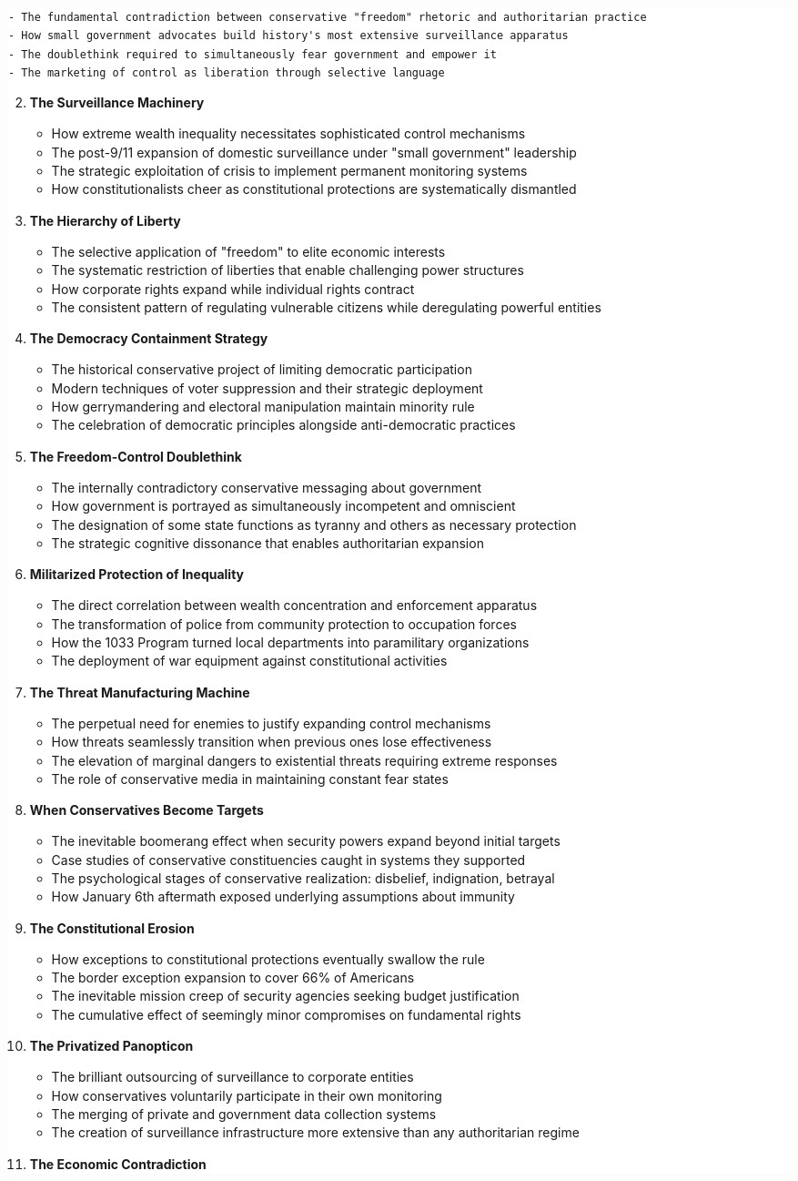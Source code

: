    - The fundamental contradiction between conservative "freedom" rhetoric and authoritarian practice
    - How small government advocates build history's most extensive surveillance apparatus
    - The doublethink required to simultaneously fear government and empower it
    - The marketing of control as liberation through selective language
2. **The Surveillance Machinery**
    
    - How extreme wealth inequality necessitates sophisticated control mechanisms
    - The post-9/11 expansion of domestic surveillance under "small government" leadership
    - The strategic exploitation of crisis to implement permanent monitoring systems
    - How constitutionalists cheer as constitutional protections are systematically dismantled
3. **The Hierarchy of Liberty**
    
    - The selective application of "freedom" to elite economic interests
    - The systematic restriction of liberties that enable challenging power structures
    - How corporate rights expand while individual rights contract
    - The consistent pattern of regulating vulnerable citizens while deregulating powerful entities
4. **The Democracy Containment Strategy**
    
    - The historical conservative project of limiting democratic participation
    - Modern techniques of voter suppression and their strategic deployment
    - How gerrymandering and electoral manipulation maintain minority rule
    - The celebration of democratic principles alongside anti-democratic practices
5. **The Freedom-Control Doublethink**
    
    - The internally contradictory conservative messaging about government
    - How government is portrayed as simultaneously incompetent and omniscient
    - The designation of some state functions as tyranny and others as necessary protection
    - The strategic cognitive dissonance that enables authoritarian expansion
6. **Militarized Protection of Inequality**
    
    - The direct correlation between wealth concentration and enforcement apparatus
    - The transformation of police from community protection to occupation forces
    - How the 1033 Program turned local departments into paramilitary organizations
    - The deployment of war equipment against constitutional activities
7. **The Threat Manufacturing Machine**
    
    - The perpetual need for enemies to justify expanding control mechanisms
    - How threats seamlessly transition when previous ones lose effectiveness
    - The elevation of marginal dangers to existential threats requiring extreme responses
    - The role of conservative media in maintaining constant fear states
8. **When Conservatives Become Targets**
    
    - The inevitable boomerang effect when security powers expand beyond initial targets
    - Case studies of conservative constituencies caught in systems they supported
    - The psychological stages of conservative realization: disbelief, indignation, betrayal
    - How January 6th aftermath exposed underlying assumptions about immunity
9. **The Constitutional Erosion**
    
    - How exceptions to constitutional protections eventually swallow the rule
    - The border exception expansion to cover 66% of Americans
    - The inevitable mission creep of security agencies seeking budget justification
    - The cumulative effect of seemingly minor compromises on fundamental rights
10. **The Privatized Panopticon**
    
    - The brilliant outsourcing of surveillance to corporate entities
    - How conservatives voluntarily participate in their own monitoring
    - The merging of private and government data collection systems
    - The creation of surveillance infrastructure more extensive than any authoritarian regime
11. **The Economic Contradiction**
    